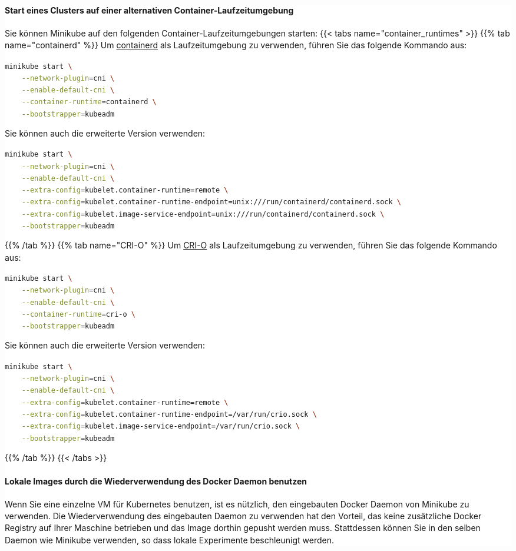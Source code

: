 #### Start eines Clusters auf einer alternativen Container-Laufzeitumgebung
Sie können Minikube auf den folgenden Container-Laufzeitumgebungen starten:
{{< tabs name="container_runtimes" >}}
{{% tab name="containerd" %}}
Um [containerd](https://github.com/containerd/containerd) als Laufzeitumgebung zu verwenden, führen Sie das folgende Kommando aus:
```bash
minikube start \
    --network-plugin=cni \
    --enable-default-cni \
    --container-runtime=containerd \
    --bootstrapper=kubeadm
```
Sie können auch die erweiterte Version verwenden:

```bash
minikube start \
    --network-plugin=cni \
    --enable-default-cni \
    --extra-config=kubelet.container-runtime=remote \
    --extra-config=kubelet.container-runtime-endpoint=unix:///run/containerd/containerd.sock \
    --extra-config=kubelet.image-service-endpoint=unix:///run/containerd/containerd.sock \
    --bootstrapper=kubeadm
```
{{% /tab %}}
{{% tab name="CRI-O" %}}
Um [CRI-O](https://cri-o.io/) als Laufzeitumgebung zu verwenden, führen Sie das folgende Kommando aus:
```bash
minikube start \
    --network-plugin=cni \
    --enable-default-cni \
    --container-runtime=cri-o \
    --bootstrapper=kubeadm
```
Sie können auch die erweiterte Version verwenden:

```bash
minikube start \
    --network-plugin=cni \
    --enable-default-cni \
    --extra-config=kubelet.container-runtime=remote \
    --extra-config=kubelet.container-runtime-endpoint=/var/run/crio.sock \
    --extra-config=kubelet.image-service-endpoint=/var/run/crio.sock \
    --bootstrapper=kubeadm
```
{{% /tab %}}
{{< /tabs >}}

#### Lokale Images durch die Wiederverwendung des Docker Daemon benutzen

Wenn Sie eine einzelne VM für Kubernetes benutzen, ist es nützlich, den eingebauten Docker Daemon von Minikube zu verwenden. Die Wiederverwendung des eingebauten Daemon zu verwenden hat den Vorteil, das keine zusätzliche Docker Registry auf Ihrer Maschine betrieben und das Image dorthin gepusht werden muss. Stattdessen können Sie in den selben Daemon wie Minikube verwenden, so dass lokale Experimente beschleunigt werden.
